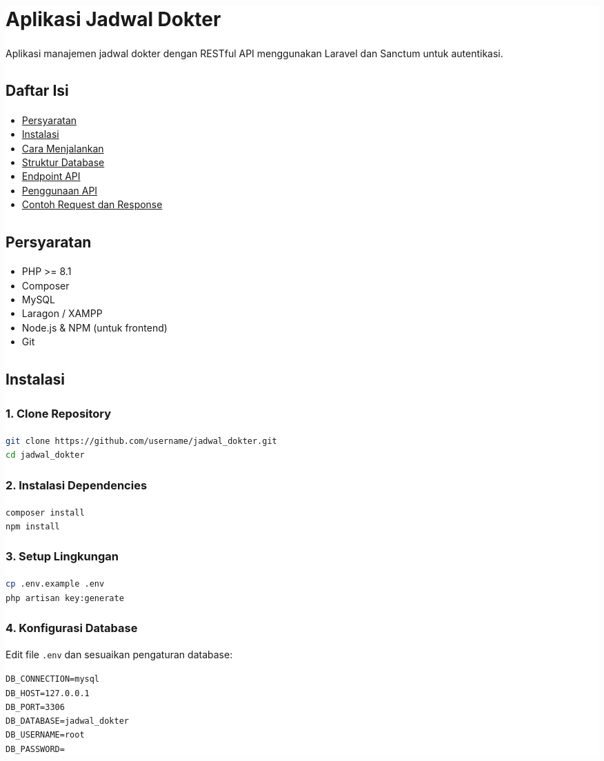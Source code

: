 # Aplikasi Jadwal Dokter

Aplikasi manajemen jadwal dokter dengan RESTful API menggunakan Laravel dan Sanctum untuk autentikasi.

## Daftar Isi
- [Persyaratan](#persyaratan)
- [Instalasi](#instalasi)
- [Cara Menjalankan](#cara-menjalankan)
- [Struktur Database](#struktur-database)
- [Endpoint API](#endpoint-api)
- [Penggunaan API](#penggunaan-api)
- [Contoh Request dan Response](#contoh-request-dan-response)

## Persyaratan

- PHP >= 8.1
- Composer
- MySQL 
- Laragon / XAMPP
- Node.js & NPM (untuk frontend)
- Git

## Instalasi

### 1. Clone Repository

```bash
git clone https://github.com/username/jadwal_dokter.git
cd jadwal_dokter
```

### 2. Instalasi Dependencies

```bash
composer install
npm install
```

### 3. Setup Lingkungan

```bash
cp .env.example .env
php artisan key:generate
```

### 4. Konfigurasi Database

Edit file `.env` dan sesuaikan pengaturan database:

```
DB_CONNECTION=mysql
DB_HOST=127.0.0.1
DB_PORT=3306
DB_DATABASE=jadwal_dokter
DB_USERNAME=root
DB_PASSWORD=
```
